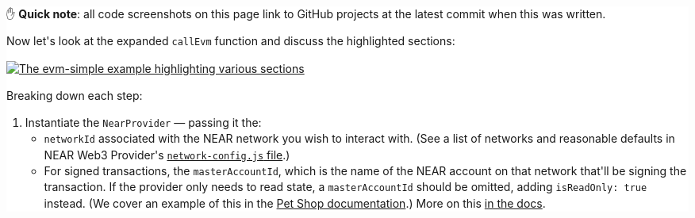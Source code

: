✋ **Quick note**: all code screenshots on this page link to GitHub projects at the latest commit when this was written.

Now let's look at the expanded `callEvm` function and discuss the highlighted sections:

<a href="https://github.com/near-examples/evm-simple/blob/0bef42aab9f7386269a9a5c17860d37530fc42da/index.js#L11-L41" target="_blank"><img loading="lazy" src="/docs/assets/evm/evm-simple-with-sections-numbers-improved-1024x978.jpg" alt="The evm-simple example highlighting various sections" width="1024" height="978" srcset="/docs/assets/evm/evm-simple-with-sections-numbers-improved-1024x978.jpg 1024w, /docs/assets/evm/evm-simple-with-sections-numbers-improved-300x286.jpg 300w, /docs/assets/evm/evm-simple-with-sections-numbers-improved-768x733.jpg 768w, /docs/assets/evm/evm-simple-with-sections-numbers-improved-1536x1467.jpg 1536w, /docs/assets/evm/evm-simple-with-sections-numbers-improved-2048x1956.jpg 2048w" sizes="(max-width: 1024px) 100vw, 1024px"></a>

Breaking down each step:

1. Instantiate the `NearProvider` — passing it the:
    - `networkId` associated with the NEAR network you wish to interact with. (See a list of networks and reasonable defaults in NEAR Web3 Provider's <a href="https://github.com/near/near-web3-provider/blob/88a62702aea31bffa372ffc450cfb78ffb0b0082/src/network-config.js" target="_blank">`network-config.js` file</a>.)
    - For signed transactions, the `masterAccountId`, which is the name of the NEAR account on that network that'll be signing the transaction. If the provider only needs to read state, a `masterAccountId` should be omitted, adding `isReadOnly: true` instead. (We cover an example of this in the [Pet Shop documentation](/docs/evm/near-pet-shop).) More on this <a href="https://docs.near.org/docs/evm/near-web3-provider#instantiating-read-only" target="_blank">in the docs</a>.